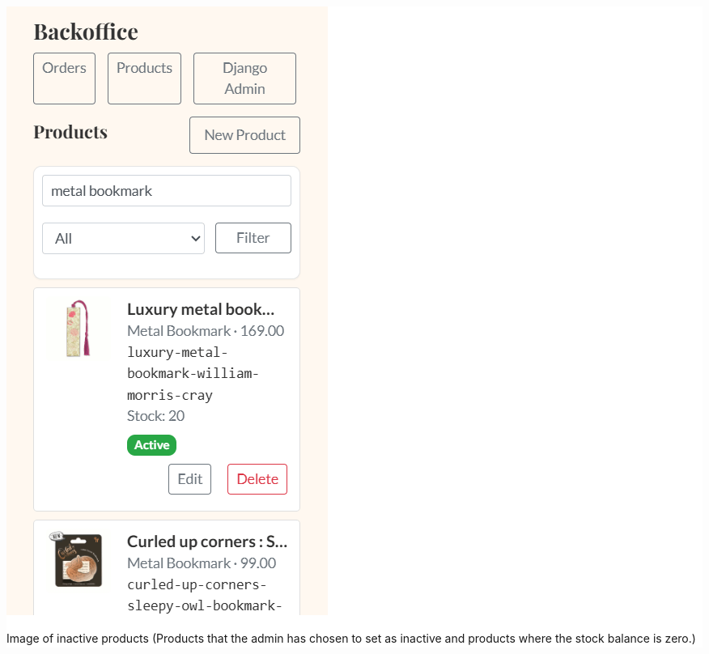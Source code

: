 ![Image: product search - search term "metal bookmark"](/docs/images/backoffice/products/backoffice_products_search_description_3.png)

Image of inactive products (Products that the admin has chosen to set as inactive and products where the stock balance is zero.)
